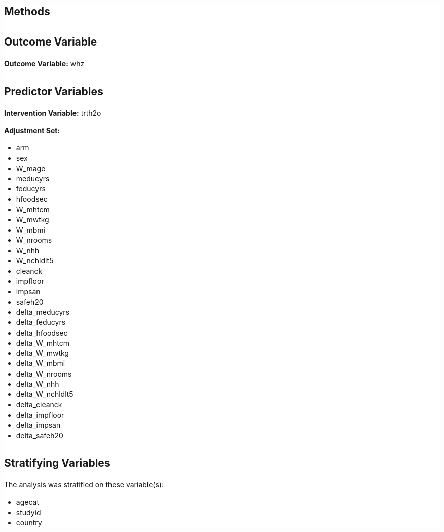 






## Methods
## Outcome Variable

**Outcome Variable:** whz

## Predictor Variables

**Intervention Variable:** trth2o

**Adjustment Set:**

* arm
* sex
* W_mage
* meducyrs
* feducyrs
* hfoodsec
* W_mhtcm
* W_mwtkg
* W_mbmi
* W_nrooms
* W_nhh
* W_nchldlt5
* cleanck
* impfloor
* impsan
* safeh20
* delta_meducyrs
* delta_feducyrs
* delta_hfoodsec
* delta_W_mhtcm
* delta_W_mwtkg
* delta_W_mbmi
* delta_W_nrooms
* delta_W_nhh
* delta_W_nchldlt5
* delta_cleanck
* delta_impfloor
* delta_impsan
* delta_safeh20

## Stratifying Variables

The analysis was stratified on these variable(s):

* agecat
* studyid
* country
